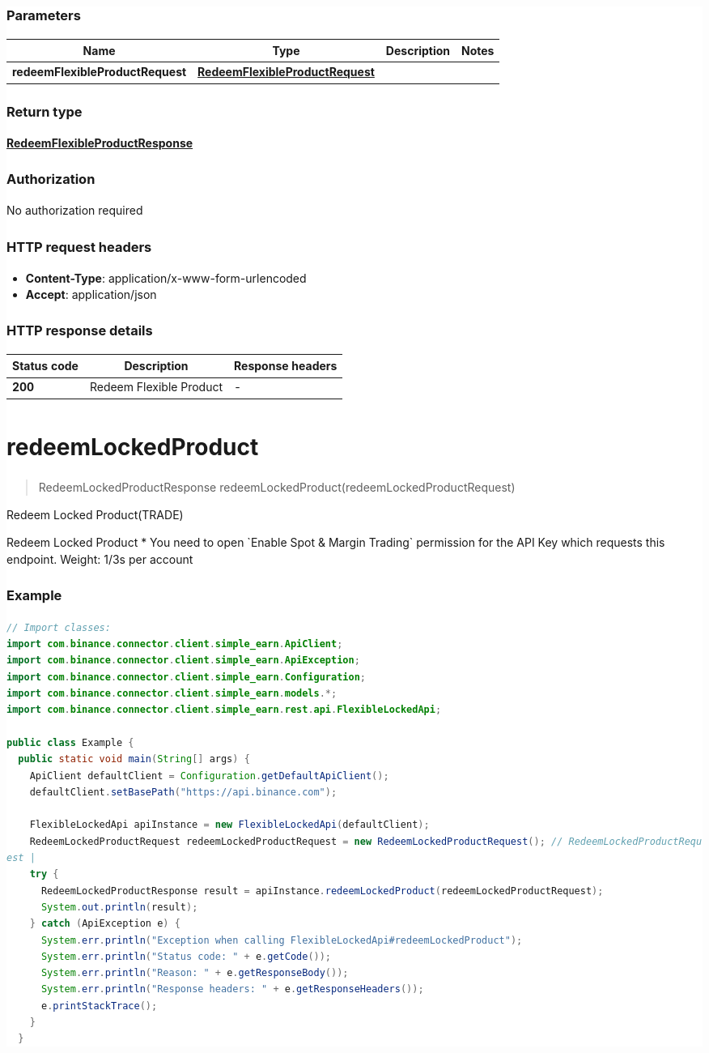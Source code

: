 ### Parameters

| Name | Type | Description  | Notes |
|------------- | ------------- | ------------- | -------------|
| **redeemFlexibleProductRequest** | [**RedeemFlexibleProductRequest**](RedeemFlexibleProductRequest.md)|  | |

### Return type

[**RedeemFlexibleProductResponse**](RedeemFlexibleProductResponse.md)

### Authorization

No authorization required

### HTTP request headers

 - **Content-Type**: application/x-www-form-urlencoded
 - **Accept**: application/json

### HTTP response details
| Status code | Description | Response headers |
|-------------|-------------|------------------|
| **200** | Redeem Flexible Product |  -  |

<a id="redeemLockedProduct"></a>
# **redeemLockedProduct**
> RedeemLockedProductResponse redeemLockedProduct(redeemLockedProductRequest)

Redeem Locked Product(TRADE)

Redeem Locked Product  * You need to open &#x60;Enable Spot &amp; Margin Trading&#x60; permission for the API Key which requests this endpoint.  Weight: 1/3s per account

### Example
```java
// Import classes:
import com.binance.connector.client.simple_earn.ApiClient;
import com.binance.connector.client.simple_earn.ApiException;
import com.binance.connector.client.simple_earn.Configuration;
import com.binance.connector.client.simple_earn.models.*;
import com.binance.connector.client.simple_earn.rest.api.FlexibleLockedApi;

public class Example {
  public static void main(String[] args) {
    ApiClient defaultClient = Configuration.getDefaultApiClient();
    defaultClient.setBasePath("https://api.binance.com");

    FlexibleLockedApi apiInstance = new FlexibleLockedApi(defaultClient);
    RedeemLockedProductRequest redeemLockedProductRequest = new RedeemLockedProductRequest(); // RedeemLockedProductRequest | 
    try {
      RedeemLockedProductResponse result = apiInstance.redeemLockedProduct(redeemLockedProductRequest);
      System.out.println(result);
    } catch (ApiException e) {
      System.err.println("Exception when calling FlexibleLockedApi#redeemLockedProduct");
      System.err.println("Status code: " + e.getCode());
      System.err.println("Reason: " + e.getResponseBody());
      System.err.println("Response headers: " + e.getResponseHeaders());
      e.printStackTrace();
    }
  }
```